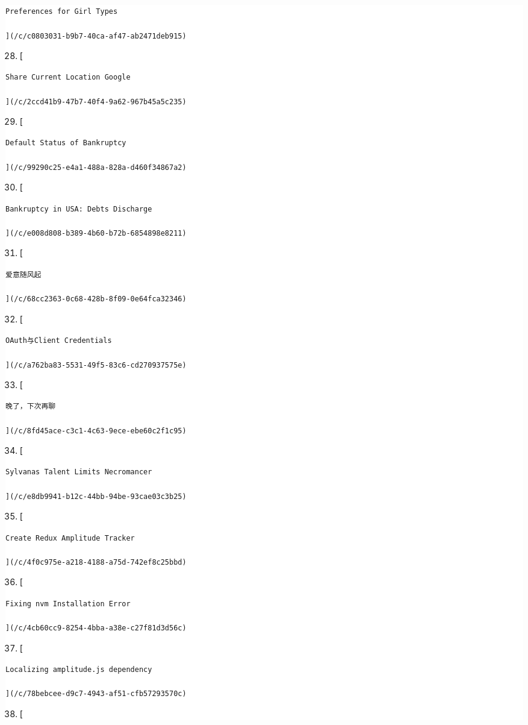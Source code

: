     Preferences for Girl Types
    
    ](/c/c0803031-b9b7-40ca-af47-ab2471deb915)
    
28.  [
    
    Share Current Location Google
    
    ](/c/2ccd41b9-47b7-40f4-9a62-967b45a5c235)
    
29.  [
    
    Default Status of Bankruptcy
    
    ](/c/99290c25-e4a1-488a-828a-d460f34867a2)
    
30.  [
    
    Bankruptcy in USA: Debts Discharge
    
    ](/c/e008d808-b389-4b60-b72b-6854898e8211)
    
31.  [
    
    爱意随风起
    
    ](/c/68cc2363-0c68-428b-8f09-0e64fca32346)
    
32.  [
    
    OAuth与Client Credentials
    
    ](/c/a762ba83-5531-49f5-83c6-cd270937575e)
    
33.  [
    
    晚了，下次再聊
    
    ](/c/8fd45ace-c3c1-4c63-9ece-ebe60c2f1c95)
    
34.  [
    
    Sylvanas Talent Limits Necromancer
    
    ](/c/e8db9941-b12c-44bb-94be-93cae03c3b25)
    
35.  [
    
    Create Redux Amplitude Tracker
    
    ](/c/4f0c975e-a218-4188-a75d-742ef8c25bbd)
    
36.  [
    
    Fixing nvm Installation Error
    
    ](/c/4cb60cc9-8254-4bba-a38e-c27f81d3d56c)
    
37.  [
    
    Localizing amplitude.js dependency
    
    ](/c/78bebcee-d9c7-4943-af51-cfb57293570c)
    
38.  [
    
